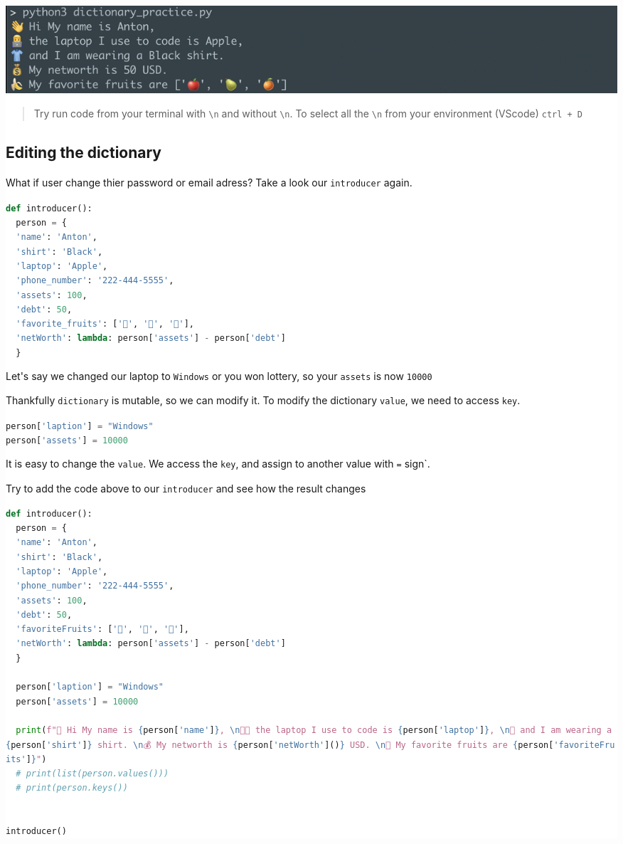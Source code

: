 ![Alt text](</images/2023-03-01-python_06/Screen Shot 2023-03-01 at 11.30.48 PM.png>)

> Try run code from your terminal with `\n` and without `\n`.
> To select all the `\n` from your environment (VScode) `ctrl + D`

## Editing the dictionary

What if user change thier password or email adress? Take a look our `introducer` again.

```python
def introducer():
  person = {
  'name': 'Anton',
  'shirt': 'Black',
  'laptop': 'Apple',
  'phone_number': '222-444-5555',
  'assets': 100,
  'debt': 50,
  'favorite_fruits': ['🍎', '🍐', '🍊'],
  'netWorth': lambda: person['assets'] - person['debt']
  }
```

Let's say we changed our laptop to `Windows` or you won lottery, so your `assets` is now `10000`

Thankfully `dictionary` is mutable, so we can modify it. To modify the dictionary `value`, we need to access `key`.

```python
person['laption'] = "Windows"
person['assets'] = 10000
```

It is easy to change the `value`. We access the `key`, and assign to another value with `=` sign`.

Try to add the code above to our `introducer` and see how the result changes

```python
def introducer():
  person = {
  'name': 'Anton',
  'shirt': 'Black',
  'laptop': 'Apple',
  'phone_number': '222-444-5555',
  'assets': 100,
  'debt': 50,
  'favoriteFruits': ['🍎', '🍐', '🍊'],
  'netWorth': lambda: person['assets'] - person['debt']
  }

  person['laption'] = "Windows"
  person['assets'] = 10000

  print(f"👋 Hi My name is {person['name']}, \n👨‍💻 the laptop I use to code is {person['laptop']}, \n👕 and I am wearing a {person['shirt']} shirt. \n💰 My networth is {person['netWorth']()} USD. \n🍌 My favorite fruits are {person['favoriteFruits']}")
  # print(list(person.values()))
  # print(person.keys())


introducer()
```